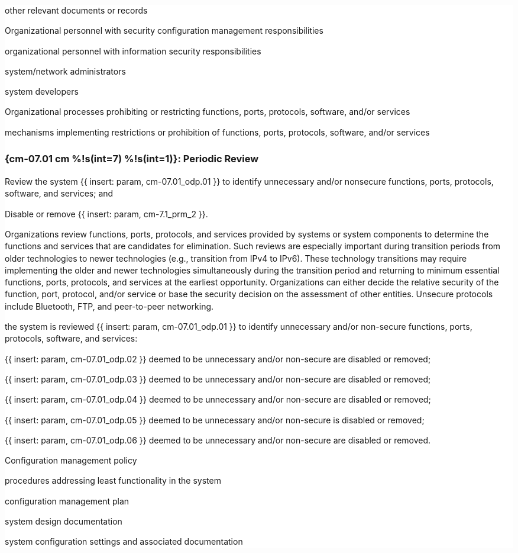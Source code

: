 other relevant documents or records

Organizational personnel with security configuration management responsibilities

organizational personnel with information security responsibilities

system/network administrators

system developers

Organizational processes prohibiting or restricting functions, ports, protocols, software, and/or services

mechanisms implementing restrictions or prohibition of functions, ports, protocols, software, and/or services

### {cm-07.01 cm %!s(int=7) %!s(int=1)}: Periodic Review

Review the system {{ insert: param, cm-07.01_odp.01 }} to identify unnecessary and/or nonsecure functions, ports, protocols, software, and services; and

Disable or remove {{ insert: param, cm-7.1_prm_2 }}.

Organizations review functions, ports, protocols, and services provided by systems or system components to determine the functions and services that are candidates for elimination. Such reviews are especially important during transition periods from older technologies to newer technologies (e.g., transition from IPv4 to IPv6). These technology transitions may require implementing the older and newer technologies simultaneously during the transition period and returning to minimum essential functions, ports, protocols, and services at the earliest opportunity. Organizations can either decide the relative security of the function, port, protocol, and/or service or base the security decision on the assessment of other entities. Unsecure protocols include Bluetooth, FTP, and peer-to-peer networking.

the system is reviewed {{ insert: param, cm-07.01_odp.01 }} to identify unnecessary and/or non-secure functions, ports, protocols, software, and services:

 {{ insert: param, cm-07.01_odp.02 }} deemed to be unnecessary and/or non-secure are disabled or removed;

 {{ insert: param, cm-07.01_odp.03 }} deemed to be unnecessary and/or non-secure are disabled or removed;

 {{ insert: param, cm-07.01_odp.04 }} deemed to be unnecessary and/or non-secure are disabled or removed;

 {{ insert: param, cm-07.01_odp.05 }} deemed to be unnecessary and/or non-secure is disabled or removed;

 {{ insert: param, cm-07.01_odp.06 }} deemed to be unnecessary and/or non-secure are disabled or removed.

Configuration management policy

procedures addressing least functionality in the system

configuration management plan

system design documentation

system configuration settings and associated documentation
